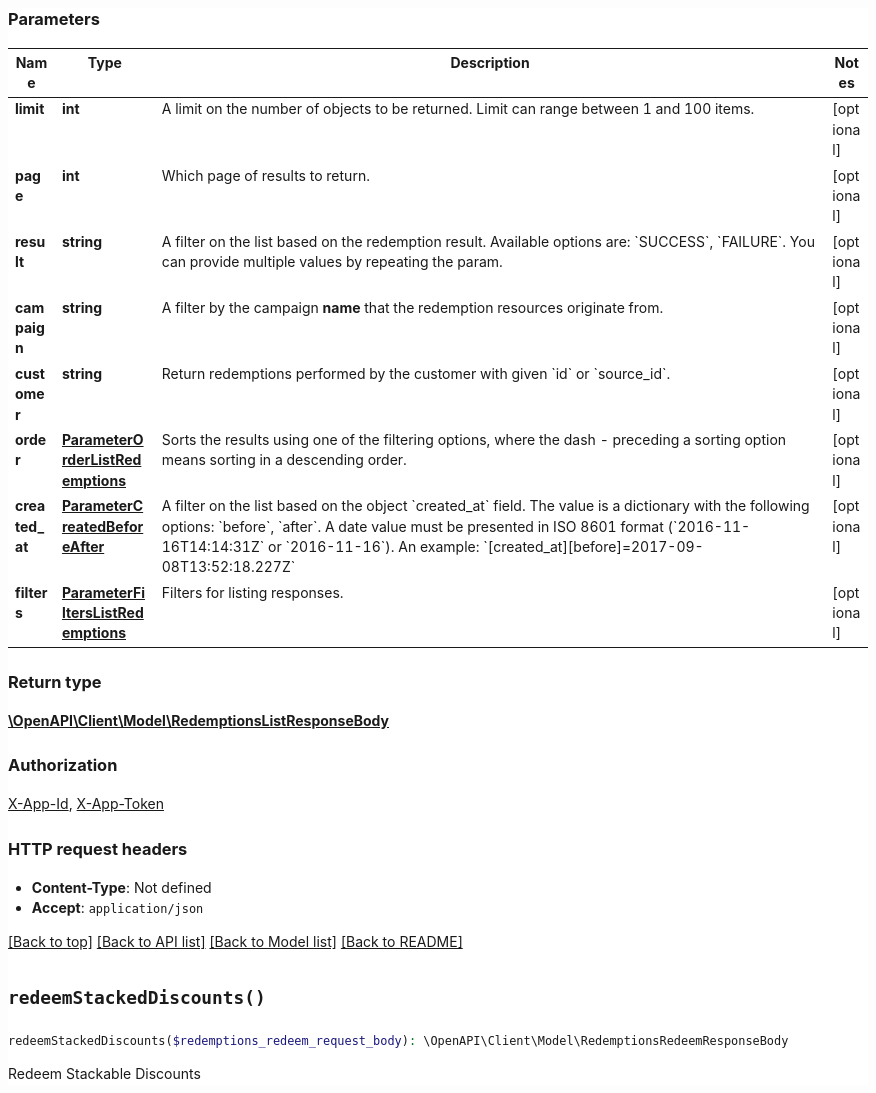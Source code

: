 ### Parameters

| Name | Type | Description  | Notes |
| ------------- | ------------- | ------------- | ------------- |
| **limit** | **int**| A limit on the number of objects to be returned. Limit can range between 1 and 100 items. | [optional] |
| **page** | **int**| Which page of results to return. | [optional] |
| **result** | **string**| A filter on the list based on the redemption result. Available options are: &#x60;SUCCESS&#x60;, &#x60;FAILURE&#x60;. You can provide multiple values by repeating the param. | [optional] |
| **campaign** | **string**| A filter by the campaign **name** that the redemption resources originate from. | [optional] |
| **customer** | **string**| Return redemptions performed by the customer with given &#x60;id&#x60; or &#x60;source_id&#x60;. | [optional] |
| **order** | [**ParameterOrderListRedemptions**](../Model/.md)| Sorts the results using one of the filtering options, where the dash - preceding a sorting option means sorting in a descending order. | [optional] |
| **created_at** | [**ParameterCreatedBeforeAfter**](../Model/.md)| A filter on the list based on the object &#x60;created_at&#x60; field. The value is a dictionary with the following options: &#x60;before&#x60;, &#x60;after&#x60;. A date value must be presented in ISO 8601 format (&#x60;2016-11-16T14:14:31Z&#x60; or &#x60;2016-11-16&#x60;). An example: &#x60;[created_at][before]&#x3D;2017-09-08T13:52:18.227Z&#x60; | [optional] |
| **filters** | [**ParameterFiltersListRedemptions**](../Model/.md)| Filters for listing responses. | [optional] |

### Return type

[**\OpenAPI\Client\Model\RedemptionsListResponseBody**](../Model/RedemptionsListResponseBody.md)

### Authorization

[X-App-Id](../../README.md#X-App-Id), [X-App-Token](../../README.md#X-App-Token)

### HTTP request headers

- **Content-Type**: Not defined
- **Accept**: `application/json`

[[Back to top]](#) [[Back to API list]](../../README.md#endpoints)
[[Back to Model list]](../../README.md#models)
[[Back to README]](../../README.md)

## `redeemStackedDiscounts()`

```php
redeemStackedDiscounts($redemptions_redeem_request_body): \OpenAPI\Client\Model\RedemptionsRedeemResponseBody
```

Redeem Stackable Discounts
